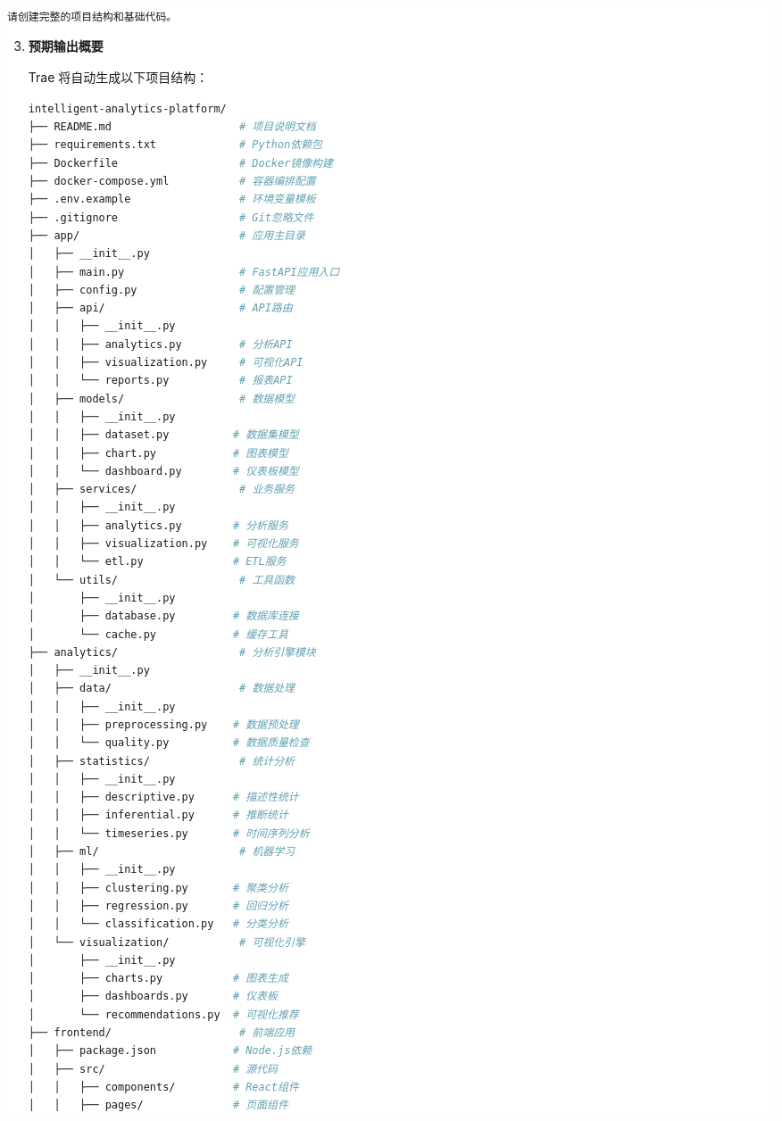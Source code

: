    ```text
   请创建完整的项目结构和基础代码。
   ```

3. **预期输出概要**

   Trae 将自动生成以下项目结构：

   ```bash
   intelligent-analytics-platform/
   ├── README.md                    # 项目说明文档
   ├── requirements.txt             # Python依赖包
   ├── Dockerfile                   # Docker镜像构建
   ├── docker-compose.yml           # 容器编排配置
   ├── .env.example                 # 环境变量模板
   ├── .gitignore                   # Git忽略文件
   ├── app/                         # 应用主目录
   │   ├── __init__.py
   │   ├── main.py                  # FastAPI应用入口
   │   ├── config.py                # 配置管理
   │   ├── api/                     # API路由
   │   │   ├── __init__.py
   │   │   ├── analytics.py         # 分析API
   │   │   ├── visualization.py     # 可视化API
   │   │   └── reports.py           # 报表API
   │   ├── models/                  # 数据模型
   │   │   ├── __init__.py
   │   │   ├── dataset.py          # 数据集模型
   │   │   ├── chart.py            # 图表模型
   │   │   └── dashboard.py        # 仪表板模型
   │   ├── services/                # 业务服务
   │   │   ├── __init__.py
   │   │   ├── analytics.py        # 分析服务
   │   │   ├── visualization.py    # 可视化服务
   │   │   └── etl.py              # ETL服务
   │   └── utils/                   # 工具函数
   │       ├── __init__.py
   │       ├── database.py         # 数据库连接
   │       └── cache.py            # 缓存工具
   ├── analytics/                   # 分析引擎模块
   │   ├── __init__.py
   │   ├── data/                    # 数据处理
   │   │   ├── __init__.py
   │   │   ├── preprocessing.py    # 数据预处理
   │   │   └── quality.py          # 数据质量检查
   │   ├── statistics/              # 统计分析
   │   │   ├── __init__.py
   │   │   ├── descriptive.py      # 描述性统计
   │   │   ├── inferential.py      # 推断统计
   │   │   └── timeseries.py       # 时间序列分析
   │   ├── ml/                      # 机器学习
   │   │   ├── __init__.py
   │   │   ├── clustering.py       # 聚类分析
   │   │   ├── regression.py       # 回归分析
   │   │   └── classification.py   # 分类分析
   │   └── visualization/           # 可视化引擎
   │       ├── __init__.py
   │       ├── charts.py           # 图表生成
   │       ├── dashboards.py       # 仪表板
   │       └── recommendations.py  # 可视化推荐
   ├── frontend/                    # 前端应用
   │   ├── package.json            # Node.js依赖
   │   ├── src/                    # 源代码
   │   │   ├── components/         # React组件
   │   │   ├── pages/              # 页面组件
   ```
